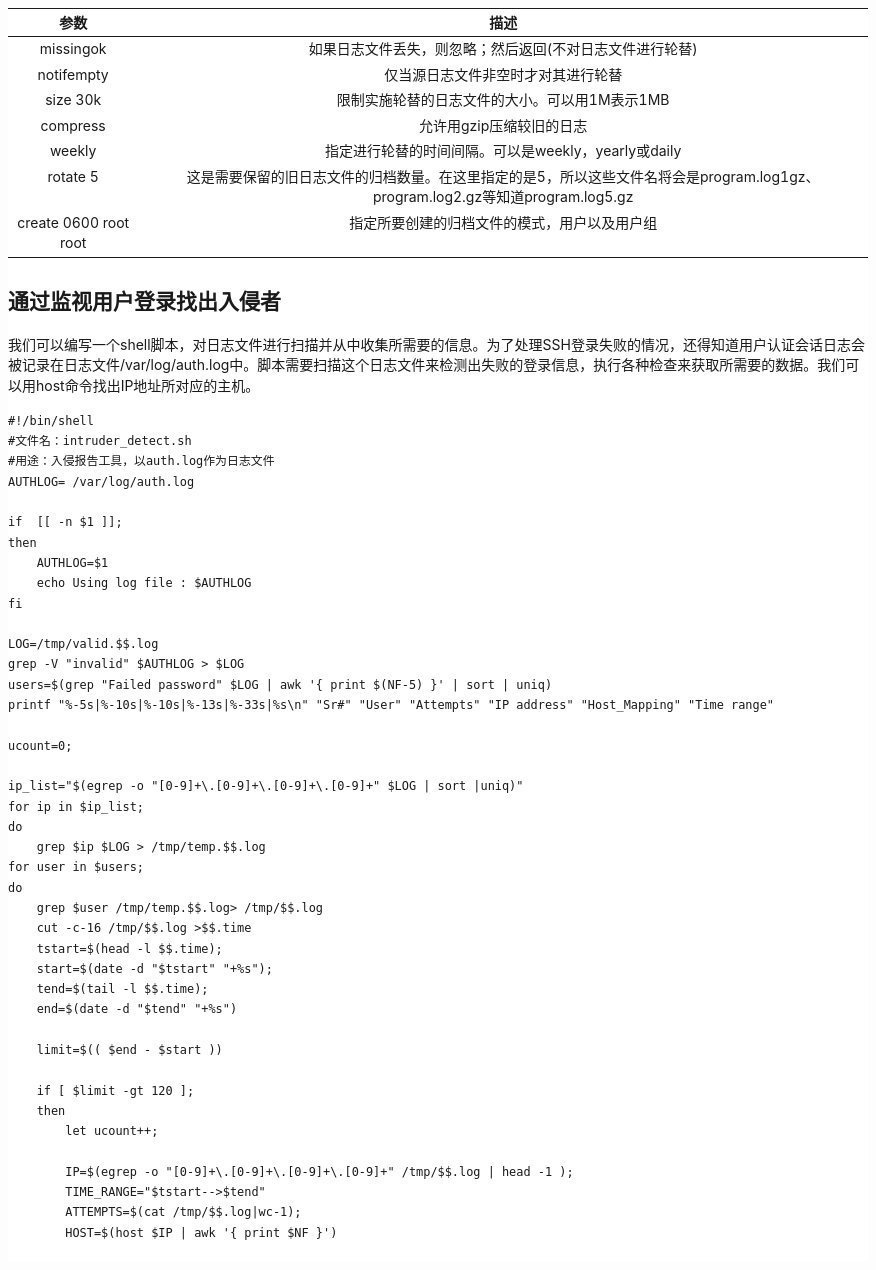|          参数           |                    描述                    |
| :-------------------: | :--------------------------------------: |
|       missingok       |      如果日志文件丢失，则忽略；然后返回(不对日志文件进行轮替)       |
|      notifempty       |            仅当源日志文件非空时才对其进行轮替             |
|       size 30k        |        限制实施轮替的日志文件的大小。可以用1M表示1MB         |
|       compress        |              允许用gzip压缩较旧的日志              |
|        weekly         |    指定进行轮替的时间间隔。可以是weekly，yearly或daily    |
|       rotate 5        | 这是需要保留的旧日志文件的归档数量。在这里指定的是5，所以这些文件名将会是program.log1gz、program.log2.gz等知道program.log5.gz |
| create 0600 root root |          指定所要创建的归档文件的模式，用户以及用户组          |

## 通过监视用户登录找出入侵者

我们可以编写一个shell脚本，对日志文件进行扫描并从中收集所需要的信息。为了处理SSH登录失败的情况，还得知道用户认证会话日志会被记录在日志文件/var/log/auth.log中。脚本需要扫描这个日志文件来检测出失败的登录信息，执行各种检查来获取所需要的数据。我们可以用host命令找出IP地址所对应的主机。

```shell
#!/bin/shell
#文件名：intruder_detect.sh
#用途：入侵报告工具，以auth.log作为日志文件
AUTHLOG= /var/log/auth.log

if	[[ -n $1 ]];
then
	AUTHLOG=$1
	echo Using log file : $AUTHLOG
fi

LOG=/tmp/valid.$$.log
grep -V "invalid" $AUTHLOG > $LOG
users=$(grep "Failed password" $LOG | awk '{ print $(NF-5) }' | sort | uniq)
printf "%-5s|%-10s|%-10s|%-13s|%-33s|%s\n" "Sr#" "User" "Attempts" "IP address" "Host_Mapping" "Time range"

ucount=0;

ip_list="$(egrep -o "[0-9]+\.[0-9]+\.[0-9]+\.[0-9]+" $LOG | sort |uniq)"
for ip in $ip_list;
do
	grep $ip $LOG > /tmp/temp.$$.log
for user in $users;
do
	grep $user /tmp/temp.$$.log> /tmp/$$.log
	cut -c-16 /tmp/$$.log >$$.time
	tstart=$(head -l $$.time);
	start=$(date -d "$tstart" "+%s");
	tend=$(tail -l $$.time);
	end=$(date -d "$tend" "+%s")
	
	limit=$(( $end - $start ))
	
	if [ $limit -gt 120 ];
	then
		let ucount++;
		
		IP=$(egrep -o "[0-9]+\.[0-9]+\.[0-9]+\.[0-9]+" /tmp/$$.log | head -1 );
		TIME_RANGE="$tstart-->$tend"
		ATTEMPTS=$(cat /tmp/$$.log|wc-1);
		HOST=$(host $IP | awk '{ print $NF }')
		
```

[ -f $file_var ]: 如果给定的变量包含正常的文件路径或文件名，返回真
[ -x $var ]: 如果给定的变量包含的文件可执行，返回真